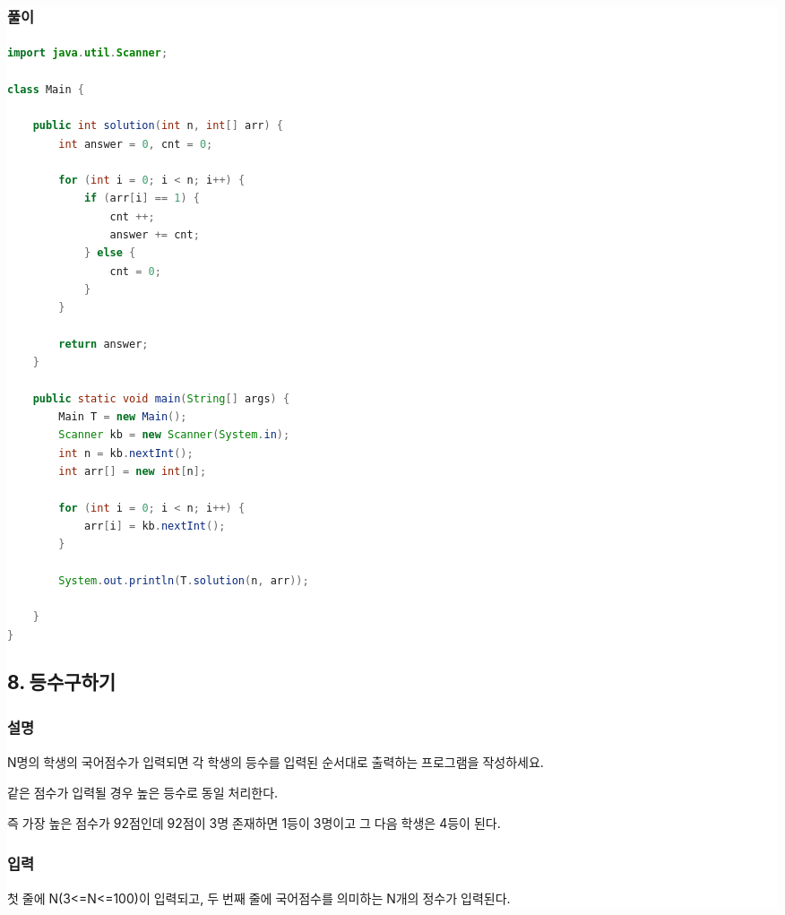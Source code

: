 ### 풀이
``` java
import java.util.Scanner;

class Main {

    public int solution(int n, int[] arr) {
        int answer = 0, cnt = 0;

        for (int i = 0; i < n; i++) {
            if (arr[i] == 1) {
                cnt ++;
                answer += cnt;
            } else {
                cnt = 0;
            }
        }

        return answer;
    }

    public static void main(String[] args) {
        Main T = new Main();
        Scanner kb = new Scanner(System.in);
        int n = kb.nextInt();
        int arr[] = new int[n];

        for (int i = 0; i < n; i++) {
            arr[i] = kb.nextInt();
        }

        System.out.println(T.solution(n, arr));

    }
}

```

## 8. 등수구하기
### 설명

N명의 학생의 국어점수가 입력되면 각 학생의 등수를 입력된 순서대로 출력하는 프로그램을 작성하세요.

같은 점수가 입력될 경우 높은 등수로 동일 처리한다.

즉 가장 높은 점수가 92점인데 92점이 3명 존재하면 1등이 3명이고 그 다음 학생은 4등이 된다.


### 입력
첫 줄에 N(3<=N<=100)이 입력되고, 두 번째 줄에 국어점수를 의미하는 N개의 정수가 입력된다.
